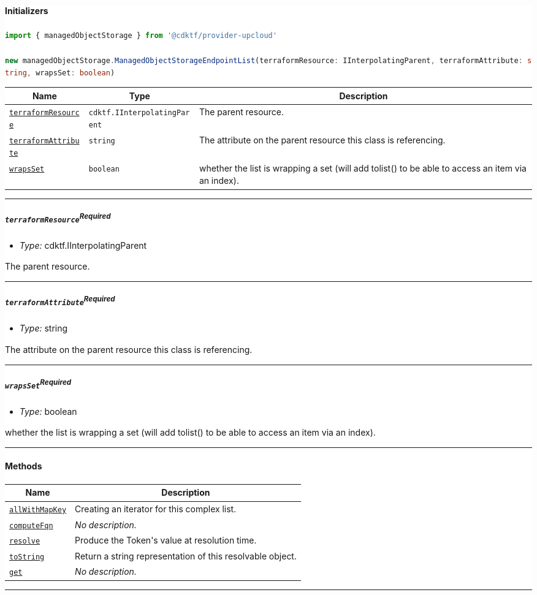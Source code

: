 #### Initializers <a name="Initializers" id="@cdktf/provider-upcloud.managedObjectStorage.ManagedObjectStorageEndpointList.Initializer"></a>

```typescript
import { managedObjectStorage } from '@cdktf/provider-upcloud'

new managedObjectStorage.ManagedObjectStorageEndpointList(terraformResource: IInterpolatingParent, terraformAttribute: string, wrapsSet: boolean)
```

| **Name** | **Type** | **Description** |
| --- | --- | --- |
| <code><a href="#@cdktf/provider-upcloud.managedObjectStorage.ManagedObjectStorageEndpointList.Initializer.parameter.terraformResource">terraformResource</a></code> | <code>cdktf.IInterpolatingParent</code> | The parent resource. |
| <code><a href="#@cdktf/provider-upcloud.managedObjectStorage.ManagedObjectStorageEndpointList.Initializer.parameter.terraformAttribute">terraformAttribute</a></code> | <code>string</code> | The attribute on the parent resource this class is referencing. |
| <code><a href="#@cdktf/provider-upcloud.managedObjectStorage.ManagedObjectStorageEndpointList.Initializer.parameter.wrapsSet">wrapsSet</a></code> | <code>boolean</code> | whether the list is wrapping a set (will add tolist() to be able to access an item via an index). |

---

##### `terraformResource`<sup>Required</sup> <a name="terraformResource" id="@cdktf/provider-upcloud.managedObjectStorage.ManagedObjectStorageEndpointList.Initializer.parameter.terraformResource"></a>

- *Type:* cdktf.IInterpolatingParent

The parent resource.

---

##### `terraformAttribute`<sup>Required</sup> <a name="terraformAttribute" id="@cdktf/provider-upcloud.managedObjectStorage.ManagedObjectStorageEndpointList.Initializer.parameter.terraformAttribute"></a>

- *Type:* string

The attribute on the parent resource this class is referencing.

---

##### `wrapsSet`<sup>Required</sup> <a name="wrapsSet" id="@cdktf/provider-upcloud.managedObjectStorage.ManagedObjectStorageEndpointList.Initializer.parameter.wrapsSet"></a>

- *Type:* boolean

whether the list is wrapping a set (will add tolist() to be able to access an item via an index).

---

#### Methods <a name="Methods" id="Methods"></a>

| **Name** | **Description** |
| --- | --- |
| <code><a href="#@cdktf/provider-upcloud.managedObjectStorage.ManagedObjectStorageEndpointList.allWithMapKey">allWithMapKey</a></code> | Creating an iterator for this complex list. |
| <code><a href="#@cdktf/provider-upcloud.managedObjectStorage.ManagedObjectStorageEndpointList.computeFqn">computeFqn</a></code> | *No description.* |
| <code><a href="#@cdktf/provider-upcloud.managedObjectStorage.ManagedObjectStorageEndpointList.resolve">resolve</a></code> | Produce the Token's value at resolution time. |
| <code><a href="#@cdktf/provider-upcloud.managedObjectStorage.ManagedObjectStorageEndpointList.toString">toString</a></code> | Return a string representation of this resolvable object. |
| <code><a href="#@cdktf/provider-upcloud.managedObjectStorage.ManagedObjectStorageEndpointList.get">get</a></code> | *No description.* |

---